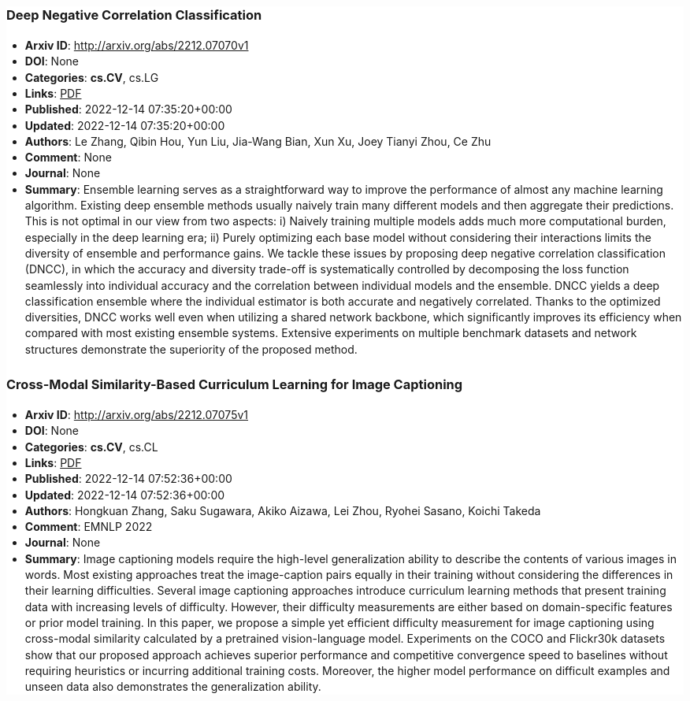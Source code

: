

### Deep Negative Correlation Classification
- **Arxiv ID**: http://arxiv.org/abs/2212.07070v1
- **DOI**: None
- **Categories**: **cs.CV**, cs.LG
- **Links**: [PDF](http://arxiv.org/pdf/2212.07070v1)
- **Published**: 2022-12-14 07:35:20+00:00
- **Updated**: 2022-12-14 07:35:20+00:00
- **Authors**: Le Zhang, Qibin Hou, Yun Liu, Jia-Wang Bian, Xun Xu, Joey Tianyi Zhou, Ce Zhu
- **Comment**: None
- **Journal**: None
- **Summary**: Ensemble learning serves as a straightforward way to improve the performance of almost any machine learning algorithm. Existing deep ensemble methods usually naively train many different models and then aggregate their predictions. This is not optimal in our view from two aspects: i) Naively training multiple models adds much more computational burden, especially in the deep learning era; ii) Purely optimizing each base model without considering their interactions limits the diversity of ensemble and performance gains. We tackle these issues by proposing deep negative correlation classification (DNCC), in which the accuracy and diversity trade-off is systematically controlled by decomposing the loss function seamlessly into individual accuracy and the correlation between individual models and the ensemble. DNCC yields a deep classification ensemble where the individual estimator is both accurate and negatively correlated. Thanks to the optimized diversities, DNCC works well even when utilizing a shared network backbone, which significantly improves its efficiency when compared with most existing ensemble systems. Extensive experiments on multiple benchmark datasets and network structures demonstrate the superiority of the proposed method.



### Cross-Modal Similarity-Based Curriculum Learning for Image Captioning
- **Arxiv ID**: http://arxiv.org/abs/2212.07075v1
- **DOI**: None
- **Categories**: **cs.CV**, cs.CL
- **Links**: [PDF](http://arxiv.org/pdf/2212.07075v1)
- **Published**: 2022-12-14 07:52:36+00:00
- **Updated**: 2022-12-14 07:52:36+00:00
- **Authors**: Hongkuan Zhang, Saku Sugawara, Akiko Aizawa, Lei Zhou, Ryohei Sasano, Koichi Takeda
- **Comment**: EMNLP 2022
- **Journal**: None
- **Summary**: Image captioning models require the high-level generalization ability to describe the contents of various images in words. Most existing approaches treat the image-caption pairs equally in their training without considering the differences in their learning difficulties. Several image captioning approaches introduce curriculum learning methods that present training data with increasing levels of difficulty. However, their difficulty measurements are either based on domain-specific features or prior model training. In this paper, we propose a simple yet efficient difficulty measurement for image captioning using cross-modal similarity calculated by a pretrained vision-language model. Experiments on the COCO and Flickr30k datasets show that our proposed approach achieves superior performance and competitive convergence speed to baselines without requiring heuristics or incurring additional training costs. Moreover, the higher model performance on difficult examples and unseen data also demonstrates the generalization ability.


